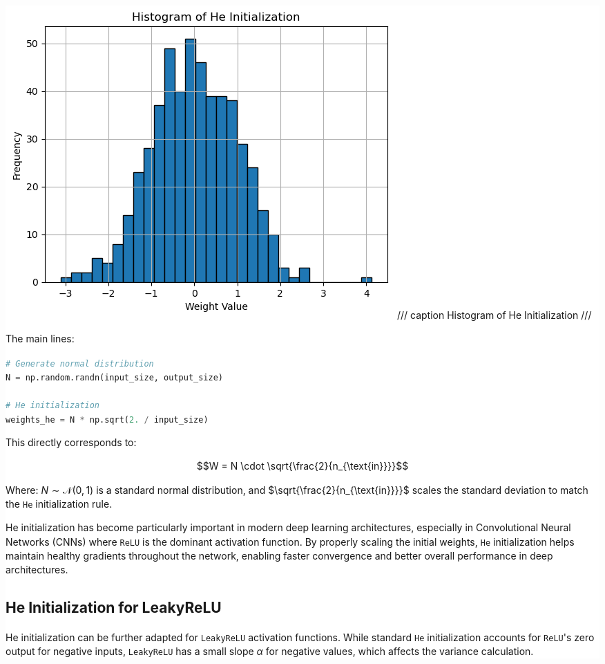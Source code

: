 ![He initialization](../assets/weights_init_and_activation/he_init.png)
/// caption
Histogram of He Initialization
///

The main lines:

```python
# Generate normal distribution
N = np.random.randn(input_size, output_size)

# He initialization
weights_he = N * np.sqrt(2. / input_size)
```

This directly corresponds to:

$$W = N \cdot \sqrt{\frac{2}{n_{\text{in}}}}$$

Where: $N \sim \mathcal{N}(0, 1)$ is a standard normal distribution, and $\sqrt{\frac{2}{n_{\text{in}}}}$ scales the standard deviation to match the `He` initialization rule.

He initialization has become particularly important in modern deep learning architectures, especially in Convolutional Neural Networks (CNNs) where `ReLU` is the dominant activation function. By properly scaling the initial weights, `He` initialization helps maintain healthy gradients throughout the network, enabling faster convergence and better overall performance in deep architectures.


## He Initialization for LeakyReLU

He initialization can be further adapted for `LeakyReLU` activation functions. While standard `He` initialization accounts for `ReLU`'s zero output for negative inputs, `LeakyReLU` has a small slope $\alpha$ for negative values, which affects the variance calculation.
